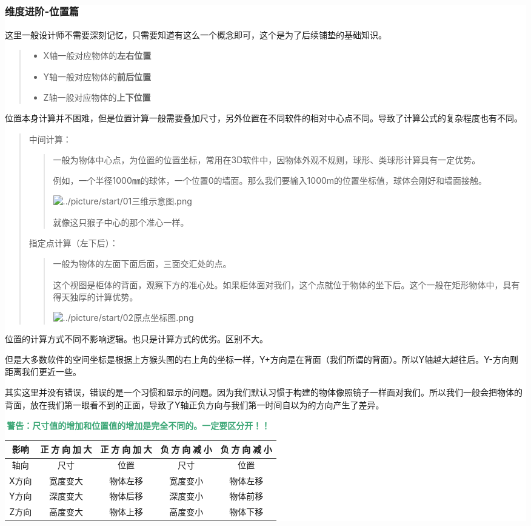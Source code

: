 ### 维度进阶-位置篇

这里一般设计师不需要深刻记忆，只需要知道有这么一个概念即可，这个是为了后续铺垫的基础知识。

> - X轴一般对应物体的**左右位置**
>
>   
>
> - Y轴一般对应物体的**前后位置**
>
>   
>
> - Z轴一般对应物体的**上下位置**

位置本身计算并不困难，但是位置计算一般需要叠加尺寸，另外位置在不同软件的相对中心点不同。导致了计算公式的复杂程度也有不同。

> 中间计算：
>
> > 一般为物体中心点，为位置的位置坐标，常用在3D软件中，因物体外观不规则，球形、类球形计算具有一定优势。
> >
> > 例如，一个半径1000㎜的球体，一个位置0的墙面。那么我们要输入1000m的位置坐标值，球体会刚好和墙面接触。
> >
> > 
> >
> > ![../picture/start/01三维示意图.png](http://tva1.sinaimg.cn/large/40a75943gy1h9haey6xtrj20d408ymzh.jpg)
> >
> > 就像这只猴子中心的那个准心一样。
>
> 指定点计算（左下后）：
>
> > 一般为物体的左面下面后面，三面交汇处的点。
> >
> > 这个视图是柜体的背面，观察下方的准心处。如果柜体面对我们，这个点就位于物体的坐下后。这个一般在矩形物体中，具有得天独厚的计算优势。
> >
> > ![../picture/start/02原点坐标图.png](https://tva1.sinaimg.cn/large/40a75943gy1h9hcbd9ndgj20hr0gkjxk.jpg)

位置的计算方式不同不影响逻辑。也只是计算方式的优劣。区别不大。

但是大多数软件的空间坐标是根据上方猴头图的右上角的坐标一样，Y+方向是在背面（我们所谓的背面）。所以Y轴越大越往后。Y-方向则距离我们更近一些。

其实这里并没有错误，错误的是一个习惯和显示的问题。因为我们默认习惯于构建的物体像照镜子一样面对我们。所以我们一般会把物体的背面，放在我们第一眼看不到的正面，导致了Y轴正负方向与我们第一时间自以为的方向产生了差异。

**<font color=#3aa675 > 警告：尺寸值的增加和位置值的增加是完全不同的。一定要区分开！！ </font>**

| 影响 | 正 方 向 加 大 | 正 方 向 加 大 | 负 方 向 减 小 | 负 方 向 减 小 |
| :----: | :----------: | :----------: | :----------: | :----------: |
| 轴向 | 尺寸 | 位置 | 尺寸 | 位置 |
| X方向 | 宽度变大 | 物体左移 | 宽度变小 | 物体左移 |
| Y方向 | 深度变大 | 物体后移 | 深度变小 | 物体前移 |
| Z方向 | 高度变大 | 物体上移 | 高度变小 | 物体下移 |
